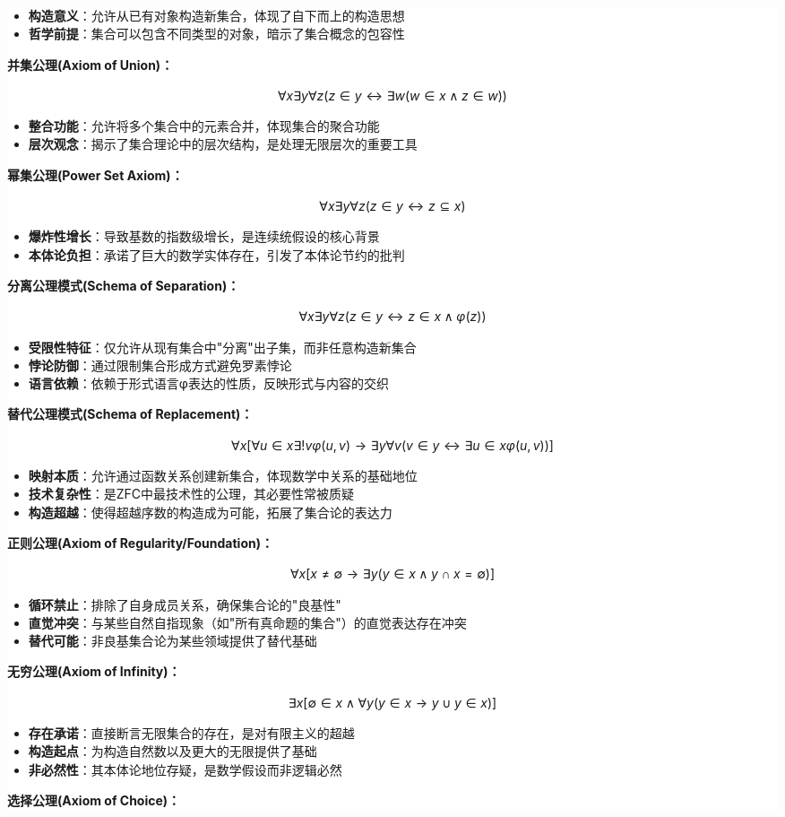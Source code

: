 - **构造意义**：允许从已有对象构造新集合，体现了自下而上的构造思想
- **哲学前提**：集合可以包含不同类型的对象，暗示了集合概念的包容性

**并集公理(Axiom of Union)：**

```math
∀x∃y∀z(z∈y ↔ ∃w(w∈x ∧ z∈w))
```

- **整合功能**：允许将多个集合中的元素合并，体现集合的聚合功能
- **层次观念**：揭示了集合理论中的层次结构，是处理无限层次的重要工具

**幂集公理(Power Set Axiom)：**

```math
∀x∃y∀z(z∈y ↔ z⊆x)
```

- **爆炸性增长**：导致基数的指数级增长，是连续统假设的核心背景
- **本体论负担**：承诺了巨大的数学实体存在，引发了本体论节约的批判

**分离公理模式(Schema of Separation)：**

```math
∀x∃y∀z(z∈y ↔ z∈x ∧ φ(z))
```

- **受限性特征**：仅允许从现有集合中"分离"出子集，而非任意构造新集合
- **悖论防御**：通过限制集合形成方式避免罗素悖论
- **语言依赖**：依赖于形式语言φ表达的性质，反映形式与内容的交织

**替代公理模式(Schema of Replacement)：**

```math
∀x[∀u∈x∃!vφ(u,v) → ∃y∀v(v∈y ↔ ∃u∈xφ(u,v))]
```

- **映射本质**：允许通过函数关系创建新集合，体现数学中关系的基础地位
- **技术复杂性**：是ZFC中最技术性的公理，其必要性常被质疑
- **构造超越**：使得超越序数的构造成为可能，拓展了集合论的表达力

**正则公理(Axiom of Regularity/Foundation)：**

```math
∀x[x≠∅ → ∃y(y∈x ∧ y∩x=∅)]
```

- **循环禁止**：排除了自身成员关系，确保集合论的"良基性"
- **直觉冲突**：与某些自然自指现象（如"所有真命题的集合"）的直觉表达存在冲突
- **替代可能**：非良基集合论为某些领域提供了替代基础

**无穷公理(Axiom of Infinity)：**

```math
∃x[∅∈x ∧ ∀y(y∈x → y∪{y}∈x)]
```

- **存在承诺**：直接断言无限集合的存在，是对有限主义的超越
- **构造起点**：为构造自然数以及更大的无限提供了基础
- **非必然性**：其本体论地位存疑，是数学假设而非逻辑必然

**选择公理(Axiom of Choice)：**
